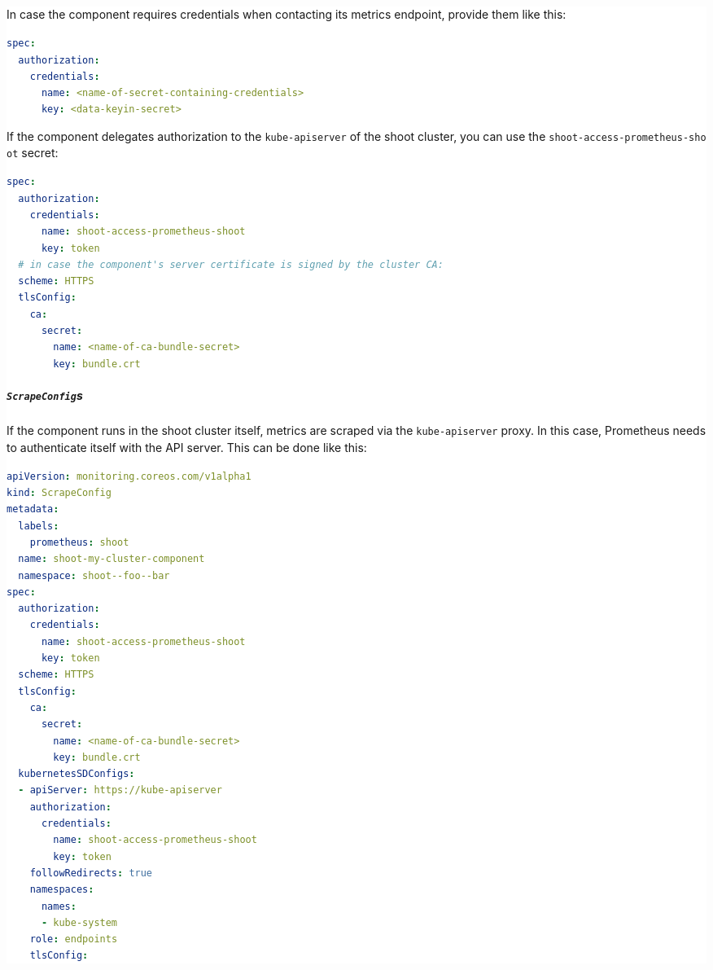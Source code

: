 In case the component requires credentials when contacting its metrics endpoint, provide them like this:

```yaml
spec:
  authorization:
    credentials:
      name: <name-of-secret-containing-credentials>
      key: <data-keyin-secret>
```

If the component delegates authorization to the `kube-apiserver` of the shoot cluster, you can use the `shoot-access-prometheus-shoot` secret:

```yaml
spec:
  authorization:
    credentials:
      name: shoot-access-prometheus-shoot
      key: token
  # in case the component's server certificate is signed by the cluster CA:
  scheme: HTTPS
  tlsConfig:
    ca:
      secret:
        name: <name-of-ca-bundle-secret>
        key: bundle.crt
```

##### `ScrapeConfig`s

If the component runs in the shoot cluster itself, metrics are scraped via the `kube-apiserver` proxy.
In this case, Prometheus needs to authenticate itself with the API server.
This can be done like this:

```yaml
apiVersion: monitoring.coreos.com/v1alpha1
kind: ScrapeConfig
metadata:
  labels:
    prometheus: shoot
  name: shoot-my-cluster-component
  namespace: shoot--foo--bar
spec:
  authorization:
    credentials:
      name: shoot-access-prometheus-shoot
      key: token
  scheme: HTTPS
  tlsConfig:
    ca:
      secret:
        name: <name-of-ca-bundle-secret>
        key: bundle.crt
  kubernetesSDConfigs:
  - apiServer: https://kube-apiserver
    authorization:
      credentials:
        name: shoot-access-prometheus-shoot
        key: token
    followRedirects: true
    namespaces:
      names:
      - kube-system
    role: endpoints
    tlsConfig:
```